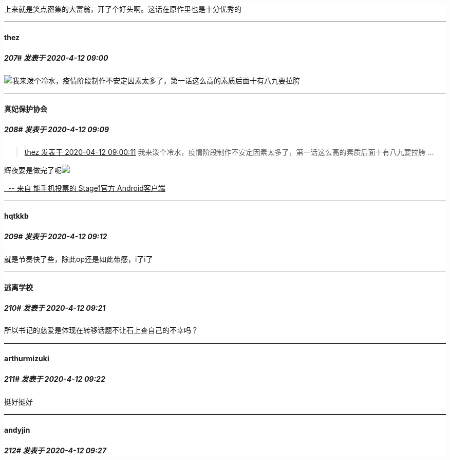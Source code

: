 
上来就是笑点密集的大富翁，开了个好头啊。这话在原作里也是十分优秀的


-----

####  thez  
##### 207#       发表于 2020-4-12 09:00


<img src="https://static.saraba1st.com/image/smiley/face2017/037.png" referrerpolicy="no-referrer">我来泼个冷水，疫情阶段制作不安定因素太多了，第一话这么高的素质后面十有八九要拉胯


-----

####  真妃保护协会  
##### 208#       发表于 2020-4-12 09:09


<blockquote><a href="httphttps://bbs.saraba1st.com/2b/forum.php?mod=redirect&amp;goto=findpost&amp;pid=47052589&amp;ptid=1860270" target="_blank">thez 发表于 2020-04-12 09:00:11</a>
我来泼个冷水，疫情阶段制作不安定因素太多了，第一话这么高的素质后面十有八九要拉胯 ...</blockquote>辉夜要是做完了呢<img src="https://static.saraba1st.com/image/smiley/face2017/065.png" referrerpolicy="no-referrer">

[  -- 来自 能手机投票的 Stage1官方 Android客户端](https://www.coolapk.com/apk/140634)


-----

####  hqtkkb  
##### 209#       发表于 2020-4-12 09:12


就是节奏快了些，除此op还是如此带感，i了i了


-----

####  逃离学校  
##### 210#       发表于 2020-4-12 09:21


所以书记的慈爱是体现在转移话题不让石上查自己的不幸吗？


-----

####  arthurmizuki  
##### 211#       发表于 2020-4-12 09:22


挺好挺好


-----

####  andyjin  
##### 212#       发表于 2020-4-12 09:27

